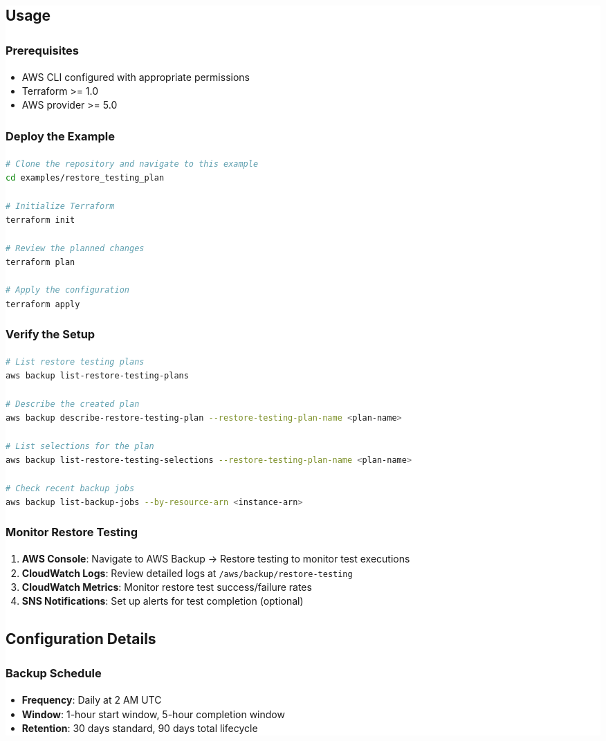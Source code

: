## Usage

### Prerequisites

- AWS CLI configured with appropriate permissions
- Terraform >= 1.0
- AWS provider >= 5.0

### Deploy the Example

```bash
# Clone the repository and navigate to this example
cd examples/restore_testing_plan

# Initialize Terraform
terraform init

# Review the planned changes
terraform plan

# Apply the configuration
terraform apply
```

### Verify the Setup

```bash
# List restore testing plans
aws backup list-restore-testing-plans

# Describe the created plan
aws backup describe-restore-testing-plan --restore-testing-plan-name <plan-name>

# List selections for the plan
aws backup list-restore-testing-selections --restore-testing-plan-name <plan-name>

# Check recent backup jobs
aws backup list-backup-jobs --by-resource-arn <instance-arn>
```

### Monitor Restore Testing

1. **AWS Console**: Navigate to AWS Backup → Restore testing to monitor test executions
2. **CloudWatch Logs**: Review detailed logs at `/aws/backup/restore-testing`
3. **CloudWatch Metrics**: Monitor restore test success/failure rates
4. **SNS Notifications**: Set up alerts for test completion (optional)

## Configuration Details

### Backup Schedule
- **Frequency**: Daily at 2 AM UTC
- **Window**: 1-hour start window, 5-hour completion window
- **Retention**: 30 days standard, 90 days total lifecycle
